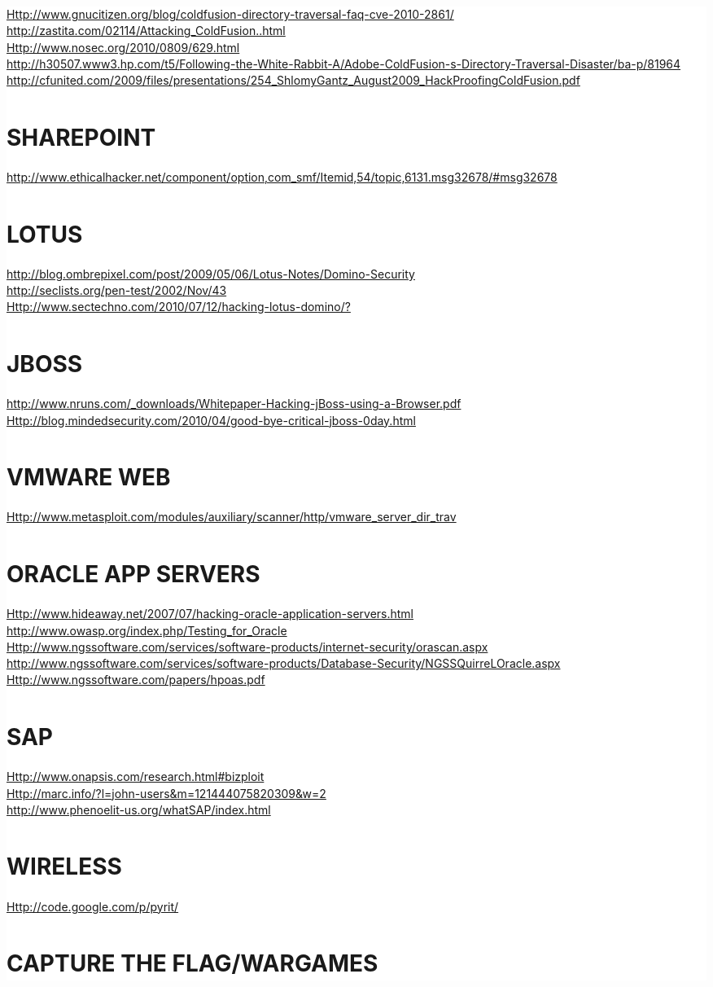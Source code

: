 <Http://www.gnucitizen.org/blog/coldfusion-directory-traversal-faq-cve-2010-2861/>  
<http://zastita.com/02114/Attacking_ColdFusion..html>  
<Http://www.nosec.org/2010/0809/629.html>  
<http://h30507.www3.hp.com/t5/Following-the-White-Rabbit-A/Adobe-ColdFusion-s-Directory-Traversal-Disaster/ba-p/81964>  
<http://cfunited.com/2009/files/presentations/254_ShlomyGantz_August2009_HackProofingColdFusion.pdf>

# SHAREPOINT

<http://www.ethicalhacker.net/component/option,com_smf/Itemid,54/topic,6131.msg32678/#msg32678>

# LOTUS

<http://blog.ombrepixel.com/post/2009/05/06/Lotus-Notes/Domino-Security>  
<http://seclists.org/pen-test/2002/Nov/43>  
<Http://www.sectechno.com/2010/07/12/hacking-lotus-domino/?>

# JBOSS

<http://www.nruns.com/_downloads/Whitepaper-Hacking-jBoss-using-a-Browser.pdf>  
<Http://blog.mindedsecurity.com/2010/04/good-bye-critical-jboss-0day.html>

# VMWARE WEB

<Http://www.metasploit.com/modules/auxiliary/scanner/http/vmware_server_dir_trav>

# ORACLE APP SERVERS

<Http://www.hideaway.net/2007/07/hacking-oracle-application-servers.html>  
<http://www.owasp.org/index.php/Testing_for_Oracle>  
<Http://www.ngssoftware.com/services/software-products/internet-security/orascan.aspx>  
<http://www.ngssoftware.com/services/software-products/Database-Security/NGSSQuirreLOracle.aspx>  
<Http://www.ngssoftware.com/papers/hpoas.pdf>

# SAP

<Http://www.onapsis.com/research.html#bizploit>  
<Http://marc.info/?l=john-users&m=121444075820309&w=2>  
<http://www.phenoelit-us.org/whatSAP/index.html>

# WIRELESS

<Http://code.google.com/p/pyrit/>

# CAPTURE THE FLAG/WARGAMES
